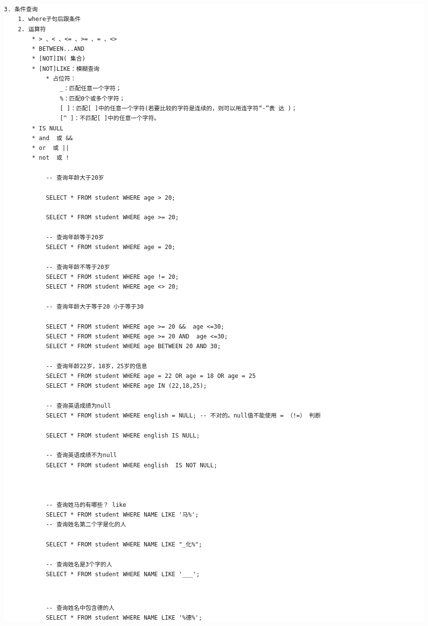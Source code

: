
	3. 条件查询
		1. where子句后跟条件
		2. 运算符
			* > 、< 、<= 、>= 、= 、<>
			* BETWEEN...AND  
			* [NOT]IN( 集合) 
			* [NOT]LIKE：模糊查询
				* 占位符：
					_：匹配任意一个字符；
					%：匹配0个或多个字符；
					[ ]：匹配[ ]中的任意一个字符(若要比较的字符是连续的，则可以用连字符“-”表 达 )；
					[^ ]：不匹配[ ]中的任意一个字符。
			* IS NULL  
			* and  或 &&
			* or  或 || 
			* not  或 !
			
				-- 查询年龄大于20岁
	
				SELECT * FROM student WHERE age > 20;
				
				SELECT * FROM student WHERE age >= 20;
				
				-- 查询年龄等于20岁
				SELECT * FROM student WHERE age = 20;
				
				-- 查询年龄不等于20岁
				SELECT * FROM student WHERE age != 20;
				SELECT * FROM student WHERE age <> 20;
				
				-- 查询年龄大于等于20 小于等于30
				
				SELECT * FROM student WHERE age >= 20 &&  age <=30;
				SELECT * FROM student WHERE age >= 20 AND  age <=30;
				SELECT * FROM student WHERE age BETWEEN 20 AND 30;
				
				-- 查询年龄22岁，18岁，25岁的信息
				SELECT * FROM student WHERE age = 22 OR age = 18 OR age = 25
				SELECT * FROM student WHERE age IN (22,18,25);
				
				-- 查询英语成绩为null
				SELECT * FROM student WHERE english = NULL; -- 不对的。null值不能使用 = （!=） 判断
				
				SELECT * FROM student WHERE english IS NULL;
				
				-- 查询英语成绩不为null
				SELECT * FROM student WHERE english  IS NOT NULL;



				-- 查询姓马的有哪些？ like
				SELECT * FROM student WHERE NAME LIKE '马%';
				-- 查询姓名第二个字是化的人
				
				SELECT * FROM student WHERE NAME LIKE "_化%";
				
				-- 查询姓名是3个字的人
				SELECT * FROM student WHERE NAME LIKE '___';


​				

				-- 查询姓名中包含德的人
				SELECT * FROM student WHERE NAME LIKE '%德%';

